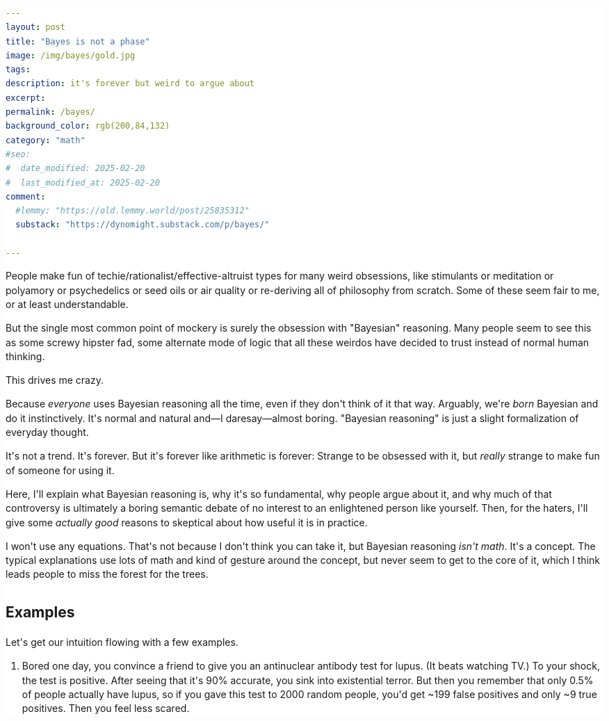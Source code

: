 ```yaml
---
layout: post
title: "Bayes is not a phase"
image: /img/bayes/gold.jpg
tags: 
description: it's forever but weird to argue about
excerpt: 
permalink: /bayes/
background_color: rgb(200,84,132)
category: "math"
#seo:
#  date_modified: 2025-02-20
#  last_modified_at: 2025-02-20
comment:
  #lemmy: "https://old.lemmy.world/post/25835312"
  substack: "https://dynomight.substack.com/p/bayes/"

---
```


People make fun of techie/rationalist/effective-altruist types for many weird obsessions, like stimulants or meditation or polyamory or psychedelics or seed oils or air quality or re-deriving all of philosophy from scratch. Some of these seem fair to me, or at least understandable.

But the single most common point of mockery is surely the obsession with "Bayesian" reasoning. Many people seem to see this as some screwy hipster fad, some alternate mode of logic that all these weirdos have decided to trust instead of normal human thinking.

This drives me crazy.

Because *everyone* uses Bayesian reasoning all the time, even if they don't think of it that way. Arguably, we're *born* Bayesian and do it instinctively. It's normal and natural and—I daresay—almost boring. "Bayesian reasoning" is just a slight formalization of everyday thought.

It's not a trend. It's forever. But it's forever like arithmetic is forever: Strange to be obsessed with it, but *really* strange to make fun of someone for using it.

Here, I'll explain what Bayesian reasoning is, why it's so fundamental, why people argue about it, and why much of that controversy is ultimately a boring semantic debate of no interest to an enlightened person like yourself. Then, for the haters, I'll give some *actually good* reasons to skeptical about how useful it is in practice.

I won't use any equations. That's not because I don't think you can take it, but Bayesian reasoning *isn't math*. It's a concept. The typical explanations use lots of math and kind of gesture around the concept, but never seem to get to the core of it, which I think leads people to miss the forest for the trees.

## Examples

Let's get our intuition flowing with a few examples.

1. Bored one day, you convince a friend to give you an antinuclear antibody test for lupus. (It beats watching TV.) To your shock, the test is positive. After seeing that it's 90% accurate, you sink into existential terror. But then you remember that only 0.5% of people actually have lupus, so if you gave this test to 2000 random people, you'd get ~199 false positives and only ~9 true positives. Then you feel less scared.
